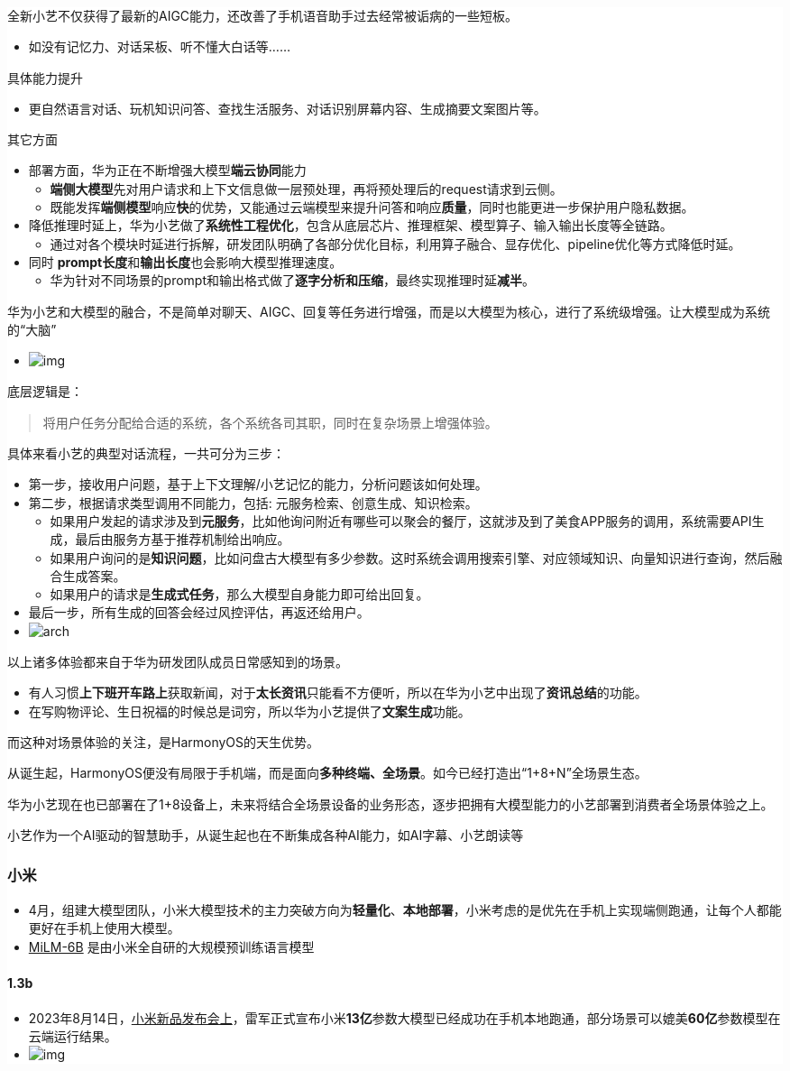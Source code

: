 全新小艺不仅获得了最新的AIGC能力，还改善了手机语音助手过去经常被诟病的一些短板。
- 如没有记忆力、对话呆板、听不懂大白话等……

具体能力提升
- 更自然语言对话、玩机知识问答、查找生活服务、对话识别屏幕内容、生成摘要文案图片等。

其它方面
- 部署方面，华为正在不断增强大模型**端云协同**能力
  - **端侧大模型**先对用户请求和上下文信息做一层预处理，再将预处理后的request请求到云侧。
  - 既能发挥**端侧模型**响应**快**的优势，又能通过云端模型来提升问答和响应**质量**，同时也能更进一步保护用户隐私数据。
- 降低推理时延上，华为小艺做了**系统性工程优化**，包含从底层芯片、推理框架、模型算子、输入输出长度等全链路。
  - 通过对各个模块时延进行拆解，研发团队明确了各部分优化目标，利用算子融合、显存优化、pipeline优化等方式降低时延。
- 同时 **prompt长度**和**输出长度**也会影响大模型推理速度。
  - 华为针对不同场景的prompt和输出格式做了**逐字分析和压缩**，最终实现推理时延**减半**。

华为小艺和大模型的融合，不是简单对聊天、AIGC、回复等任务进行增强，而是以大模型为核心，进行了系统级增强。让大模型成为系统的“大脑”
- ![img](https://p3-sign.toutiaoimg.com/tos-cn-i-qvj2lq49k0/849e07ed945047e396eb8b231b0b0fd1~noop.image?_iz=58558&from=article.pc_detail&x-expires=1692416407&x-signature=mia2XHzxNcQ9PFYg2NEcTkbB6o8%3D)

底层逻辑是：
> 将用户任务分配给合适的系统，各个系统各司其职，同时在复杂场景上增强体验。

具体来看小艺的典型对话流程，一共可分为三步：
- 第一步，接收用户问题，基于上下文理解/小艺记忆的能力，分析问题该如何处理。
- 第二步，根据请求类型调用不同能力，包括: 元服务检索、创意生成、知识检索。
  - 如果用户发起的请求涉及到**元服务**，比如他询问附近有哪些可以聚会的餐厅，这就涉及到了美食APP服务的调用，系统需要API生成，最后由服务方基于推荐机制给出响应。
  - 如果用户询问的是**知识问题**，比如问盘古大模型有多少参数。这时系统会调用搜索引擎、对应领域知识、向量知识进行查询，然后融合生成答案。
  - 如果用户的请求是**生成式任务**，那么大模型自身能力即可给出回复。
- 最后一步，所有生成的回答会经过风控评估，再返还给用户。
- ![arch](https://www.qbitai.com/wp-content/uploads/replace/e2e0633be09452ebb58e22e796ce2aba.png)

以上诸多体验都来自于华为研发团队成员日常感知到的场景。
- 有人习惯**上下班开车路上**获取新闻，对于**太长资讯**只能看不方便听，所以在华为小艺中出现了**资讯总结**的功能。
- 在写购物评论、生日祝福的时候总是词穷，所以华为小艺提供了**文案生成**功能。

而这种对场景体验的关注，是HarmonyOS的天生优势。

从诞生起，HarmonyOS便没有局限于手机端，而是面向**多种终端、全场景**。如今已经打造出“1+8+N”全场景生态。

华为小艺现在也已部署在了1+8设备上，未来将结合全场景设备的业务形态，逐步把拥有大模型能力的小艺部署到消费者全场景体验之上。

小艺作为一个AI驱动的智慧助手，从诞生起也在不断集成各种AI能力，如AI字幕、小艺朗读等

### 小米

- 4月，组建大模型团队，小米大模型技术的主力突破方向为**轻量化**、**本地部署**，小米考虑的是优先在手机上实现端侧跑通，让每个人都能更好在手机上使用大模型。
- [MiLM-6B](https://cevalbenchmark.com/static/model.html?method=MiLM-6B) 是由小米全自研的大规模预训练语言模型


#### 1.3b

- 2023年8月14日，[小米新品发布会上](https://www.yzwb.net/zncontent/3150588.html)，雷军正式宣布小米**13亿**参数大模型已经成功在手机本地跑通，部分场景可以媲美**60亿**参数模型在云端运行结果。
- ![img](https://imgcdn.yzwb.net/7343_1692025618000.jpg?imageMogr2/thumbnail/1080x%3E/strip/ignore-error/1|imageslim)
